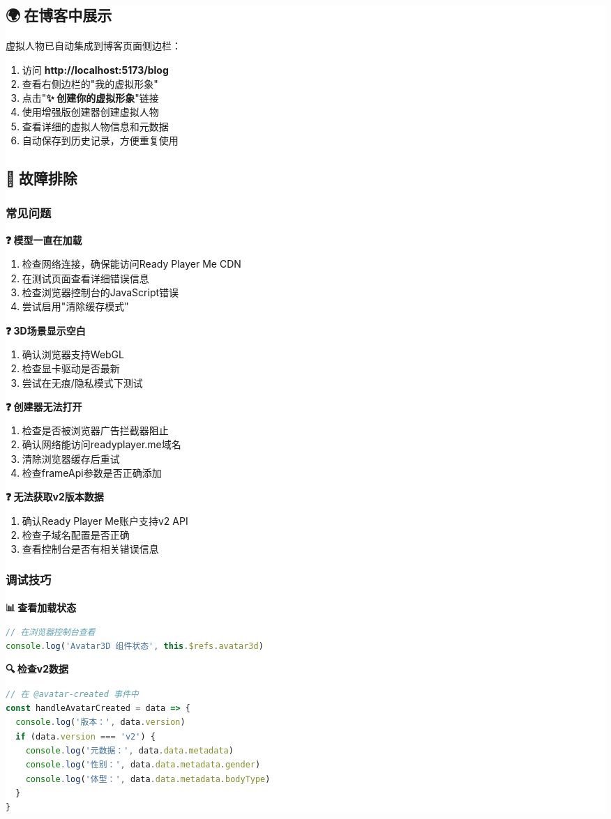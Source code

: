 ## 🌍 在博客中展示

虚拟人物已自动集成到博客页面侧边栏：

1. 访问 **http://localhost:5173/blog**
2. 查看右侧边栏的"我的虚拟形象"
3. 点击"**✨ 创建你的虚拟形象**"链接
4. 使用增强版创建器创建虚拟人物
5. 查看详细的虚拟人物信息和元数据
6. 自动保存到历史记录，方便重复使用

## 🔧 故障排除

### 常见问题

**❓ 模型一直在加载**

1. 检查网络连接，确保能访问Ready Player Me CDN
2. 在测试页面查看详细错误信息
3. 检查浏览器控制台的JavaScript错误
4. 尝试启用"清除缓存模式"

**❓ 3D场景显示空白**

1. 确认浏览器支持WebGL
2. 检查显卡驱动是否最新
3. 尝试在无痕/隐私模式下测试

**❓ 创建器无法打开**

1. 检查是否被浏览器广告拦截器阻止
2. 确认网络能访问readyplayer.me域名
3. 清除浏览器缓存后重试
4. 检查frameApi参数是否正确添加

**❓ 无法获取v2版本数据**

1. 确认Ready Player Me账户支持v2 API
2. 检查子域名配置是否正确
3. 查看控制台是否有相关错误信息

### 调试技巧

**📊 查看加载状态**

```javascript
// 在浏览器控制台查看
console.log('Avatar3D 组件状态', this.$refs.avatar3d)
```

**🔍 检查v2数据**

```javascript
// 在 @avatar-created 事件中
const handleAvatarCreated = data => {
  console.log('版本：', data.version)
  if (data.version === 'v2') {
    console.log('元数据：', data.data.metadata)
    console.log('性别：', data.data.metadata.gender)
    console.log('体型：', data.data.metadata.bodyType)
  }
}
```
